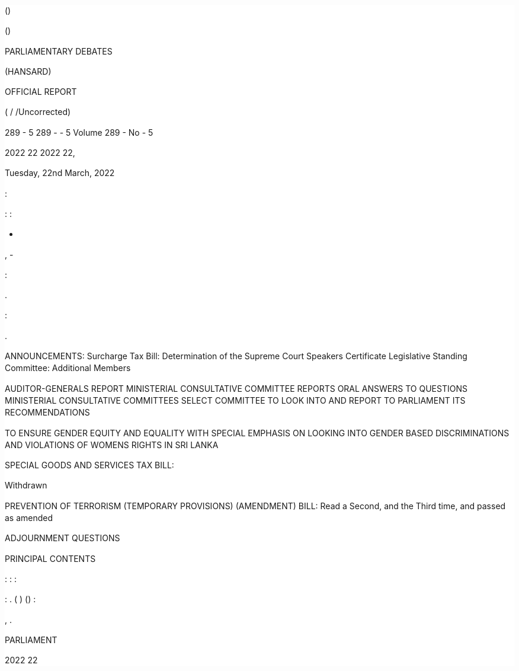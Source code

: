 ()

()

PARLIAMENTARY DEBATES

(HANSARD)

OFFICIAL REPORT

( / /Uncorrected)

289 - 5 289 - - 5 Volume 289 - No - 5

2022 22 2022 22,

Tuesday, 22nd March, 2022

:

: :

-

, -

:

.

:

.

ANNOUNCEMENTS: Surcharge Tax Bill: Determination of the Supreme Court Speakers Certificate Legislative Standing Committee: Additional Members

AUDITOR-GENERALS REPORT MINISTERIAL CONSULTATIVE COMMITTEE REPORTS ORAL ANSWERS TO QUESTIONS MINISTERIAL CONSULTATIVE COMMITTEES SELECT COMMITTEE TO LOOK INTO AND REPORT TO PARLIAMENT ITS RECOMMENDATIONS

TO ENSURE GENDER EQUITY AND EQUALITY WITH SPECIAL EMPHASIS ON LOOKING INTO GENDER BASED DISCRIMINATIONS AND VIOLATIONS OF WOMENS RIGHTS IN SRI LANKA

SPECIAL GOODS AND SERVICES TAX BILL:

Withdrawn

PREVENTION OF TERRORISM (TEMPORARY PROVISIONS) (AMENDMENT) BILL: Read a Second, and the Third time, and passed as amended

ADJOURNMENT QUESTIONS

PRINCIPAL CONTENTS

: : :

: . ( ) () :

, .

PARLIAMENT

2022 22
